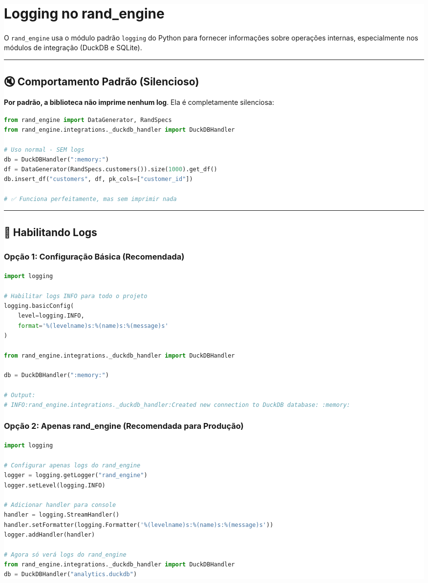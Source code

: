 # Logging no rand_engine

O `rand_engine` usa o módulo padrão `logging` do Python para fornecer informações sobre operações internas, especialmente nos módulos de integração (DuckDB e SQLite).

---

## 🔇 Comportamento Padrão (Silencioso)

**Por padrão, a biblioteca não imprime nenhum log**. Ela é completamente silenciosa:

```python
from rand_engine import DataGenerator, RandSpecs
from rand_engine.integrations._duckdb_handler import DuckDBHandler

# Uso normal - SEM logs
db = DuckDBHandler(":memory:")
df = DataGenerator(RandSpecs.customers()).size(1000).get_df()
db.insert_df("customers", df, pk_cols=["customer_id"])

# ✅ Funciona perfeitamente, mas sem imprimir nada
```

---

## 📢 Habilitando Logs

### Opção 1: Configuração Básica (Recomendada)

```python
import logging

# Habilitar logs INFO para todo o projeto
logging.basicConfig(
    level=logging.INFO,
    format='%(levelname)s:%(name)s:%(message)s'
)

from rand_engine.integrations._duckdb_handler import DuckDBHandler

db = DuckDBHandler(":memory:")

# Output:
# INFO:rand_engine.integrations._duckdb_handler:Created new connection to DuckDB database: :memory:
```

### Opção 2: Apenas rand_engine (Recomendada para Produção)

```python
import logging

# Configurar apenas logs do rand_engine
logger = logging.getLogger("rand_engine")
logger.setLevel(logging.INFO)

# Adicionar handler para console
handler = logging.StreamHandler()
handler.setFormatter(logging.Formatter('%(levelname)s:%(name)s:%(message)s'))
logger.addHandler(handler)

# Agora só verá logs do rand_engine
from rand_engine.integrations._duckdb_handler import DuckDBHandler
db = DuckDBHandler("analytics.duckdb")
```
